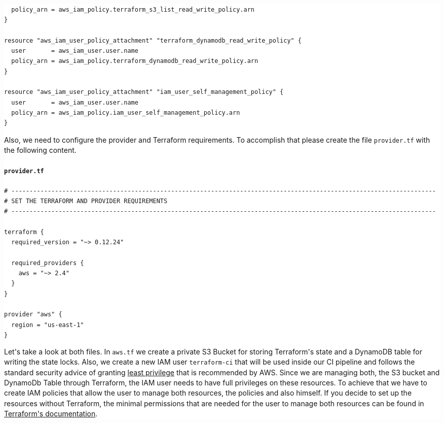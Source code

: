 ```hcl
  policy_arn = aws_iam_policy.terraform_s3_list_read_write_policy.arn
}

resource "aws_iam_user_policy_attachment" "terraform_dynamodb_read_write_policy" {
  user       = aws_iam_user.user.name
  policy_arn = aws_iam_policy.terraform_dynamodb_read_write_policy.arn
}

resource "aws_iam_user_policy_attachment" "iam_user_self_management_policy" {
  user       = aws_iam_user.user.name
  policy_arn = aws_iam_policy.iam_user_self_management_policy.arn
}
```

Also, we need to configure the provider and Terraform requirements. To accomplish that please create the file
`provider.tf` with the following content.

#### **`provider.tf`**

```hcl
# ---------------------------------------------------------------------------------------------------------------------
# SET THE TERRAFORM AND PROVIDER REQUIREMENTS
# ---------------------------------------------------------------------------------------------------------------------

terraform {
  required_version = "~> 0.12.24"

  required_providers {
    aws = "~> 2.4"
  }
}

provider "aws" {
  region = "us-east-1"
}
```

Let's take a look at both files.
In `aws.tf` we create a private S3 Bucket for storing Terraform's state and a DynamoDB
table for writing the state locks. Also, we create a new IAM user `terraform-ci` that will be used inside our CI
pipeline and follows the standard security advice of granting
[least privilege](https://docs.aws.amazon.com/IAM/latest/UserGuide/best-practices.html#grant-least-privilege) that is
recommended by AWS.
Since we are managing both, the S3 bucket and DynamoDb Table through Terraform, the IAM user needs
to have full privileges on these resources. To achieve that we have to create IAM policies that allow the user to manage
both resources, the policies and also himself. If you decide to set up the resources without Terraform, the minimal
permissions that are needed for the user to manage both resources  can be found in
[Terraform's documentation](https://www.terraform.io/docs/backends/types/s3.html).

